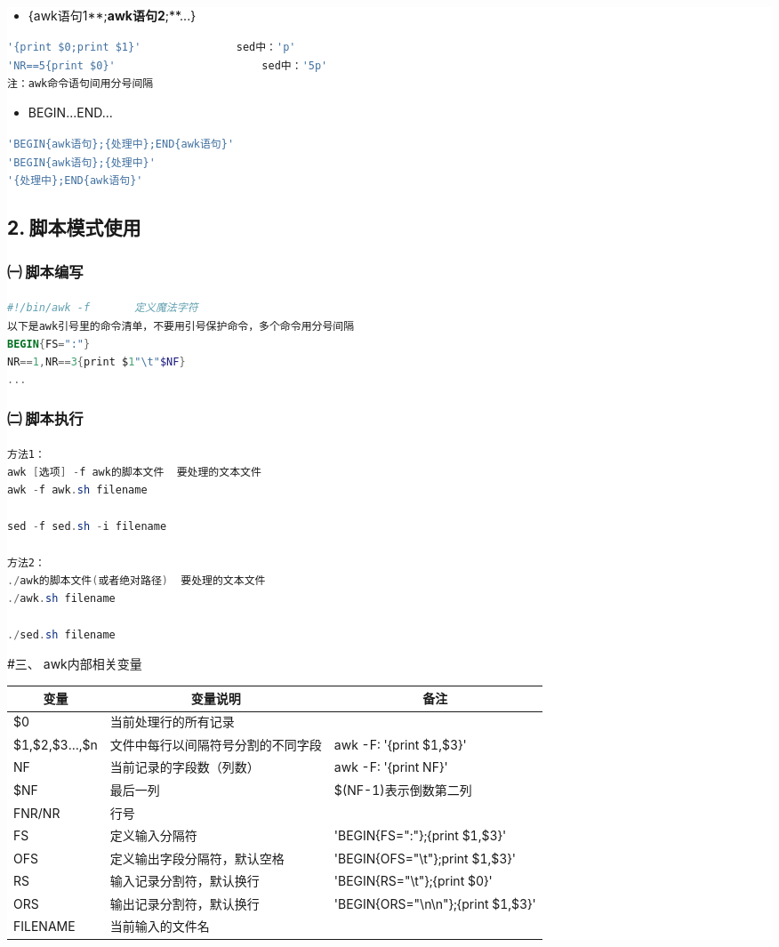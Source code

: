 - {awk语句1**;**awk语句2**;**...}

```powershell
'{print $0;print $1}'				sed中：'p'
'NR==5{print $0}'						sed中：'5p'
注：awk命令语句间用分号间隔
```

- BEGIN...END...

```powershell
'BEGIN{awk语句};{处理中};END{awk语句}'
'BEGIN{awk语句};{处理中}'
'{处理中};END{awk语句}'
```

## 2. 脚本模式使用

### ㈠ 脚本编写

```powershell
#!/bin/awk -f 		定义魔法字符
以下是awk引号里的命令清单，不要用引号保护命令，多个命令用分号间隔
BEGIN{FS=":"}
NR==1,NR==3{print $1"\t"$NF}
...
```

### ㈡ 脚本执行

```powershell
方法1：
awk [选项] -f awk的脚本文件  要处理的文本文件
awk -f awk.sh filename

sed -f sed.sh -i filename

方法2：
./awk的脚本文件(或者绝对路径)	要处理的文本文件
./awk.sh filename

./sed.sh filename
```

#三、 awk内部相关变量

| 变量              | 变量说明                           | 备注                             |
| ----------------- | ---------------------------------- | -------------------------------- |
| $0            | 当前处理行的所有记录               |  |
| \$1,\$2,\$3…,\$n | 文件中每行以间隔符号分割的不同字段 | awk -F: '{print \$1,\$3}' |
| NF            | 当前记录的字段数（列数）           | awk -F: '{print NF}' |
| $NF           | 最后一列                           | $(NF-1)表示倒数第二列            |
| FNR/NR        | 行号                               |                                  |
| FS            | 定义输入分隔符                      | 'BEGIN{FS=":"};{print \$1,$3}' |
| OFS           | 定义输出字段分隔符，默认空格   | 'BEGIN{OFS="\t"};print \$1,$3}' |
| RS                | 输入记录分割符，默认换行           | 'BEGIN{RS="\t"};{print $0}'      |
| ORS               | 输出记录分割符，默认换行           | 'BEGIN{ORS="\n\n"};{print \$1,$3}' |
| FILENAME          | 当前输入的文件名                   |                                  |
